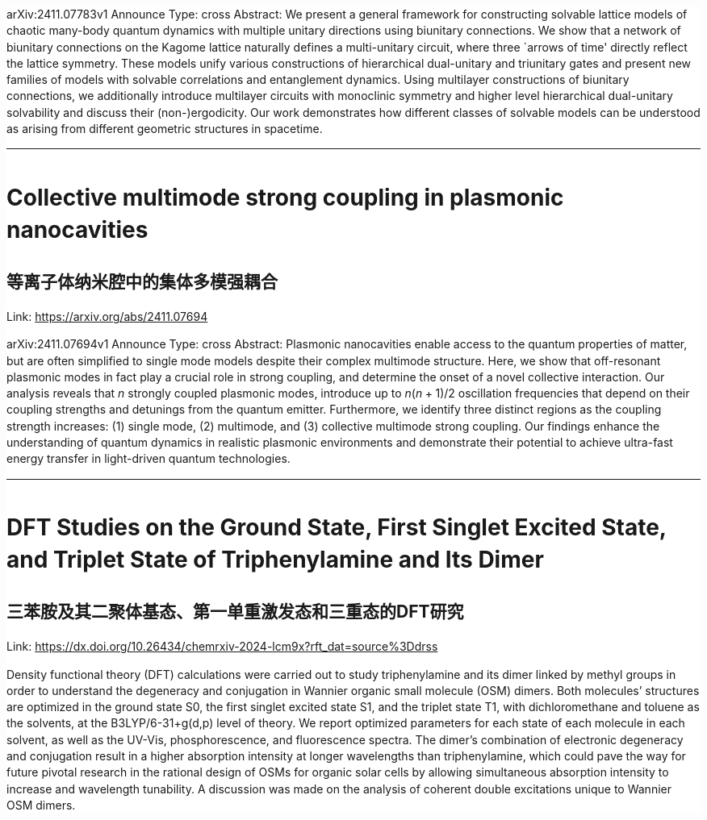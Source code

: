 arXiv:2411.07783v1 Announce Type: cross 
Abstract: We present a general framework for constructing solvable lattice models of chaotic many-body quantum dynamics with multiple unitary directions using biunitary connections. We show that a network of biunitary connections on the Kagome lattice naturally defines a multi-unitary circuit, where three `arrows of time' directly reflect the lattice symmetry. These models unify various constructions of hierarchical dual-unitary and triunitary gates and present new families of models with solvable correlations and entanglement dynamics. Using multilayer constructions of biunitary connections, we additionally introduce multilayer circuits with monoclinic symmetry and higher level hierarchical dual-unitary solvability and discuss their (non-)ergodicity. Our work demonstrates how different classes of solvable models can be understood as arising from different geometric structures in spacetime.


---
# Collective multimode strong coupling in plasmonic nanocavities

## 等离子体纳米腔中的集体多模强耦合

Link: https://arxiv.org/abs/2411.07694

arXiv:2411.07694v1 Announce Type: cross 
Abstract: Plasmonic nanocavities enable access to the quantum properties of matter, but are often simplified to single mode models despite their complex multimode structure. Here, we show that off-resonant plasmonic modes in fact play a crucial role in strong coupling, and determine the onset of a novel collective interaction. Our analysis reveals that $n$ strongly coupled plasmonic modes, introduce up to $n(n+1)/2$ oscillation frequencies that depend on their coupling strengths and detunings from the quantum emitter. Furthermore, we identify three distinct regions as the coupling strength increases: (1) single mode, (2) multimode, and (3) collective multimode strong coupling. Our findings enhance the understanding of quantum dynamics in realistic plasmonic environments and demonstrate their potential to achieve ultra-fast energy transfer in light-driven quantum technologies.


---
# DFT Studies on the Ground State, First Singlet Excited State, and Triplet State of Triphenylamine and Its Dimer

## 三苯胺及其二聚体基态、第一单重激发态和三重态的DFT研究

Link: https://dx.doi.org/10.26434/chemrxiv-2024-lcm9x?rft_dat=source%3Ddrss

Density functional theory (DFT) calculations were carried out to study triphenylamine and its dimer linked by methyl groups in order to understand the degeneracy and conjugation in Wannier organic small molecule (OSM) dimers. Both molecules’ structures are optimized in the ground state S0, the first singlet excited state S1, and the triplet state T1, with dichloromethane and toluene as the solvents, at the B3LYP/6-31+g(d,p) level of theory. We report optimized parameters for each state of each molecule in each solvent, as well as the UV-Vis, phosphorescence, and fluorescence spectra. The dimer’s combination of electronic degeneracy and conjugation result in a higher absorption intensity at longer wavelengths than triphenylamine, which could pave the way for future pivotal research in the rational design of OSMs for organic solar cells by allowing simultaneous absorption intensity to increase and wavelength tunability. A discussion was made on the analysis of coherent double excitations unique to Wannier OSM dimers.
